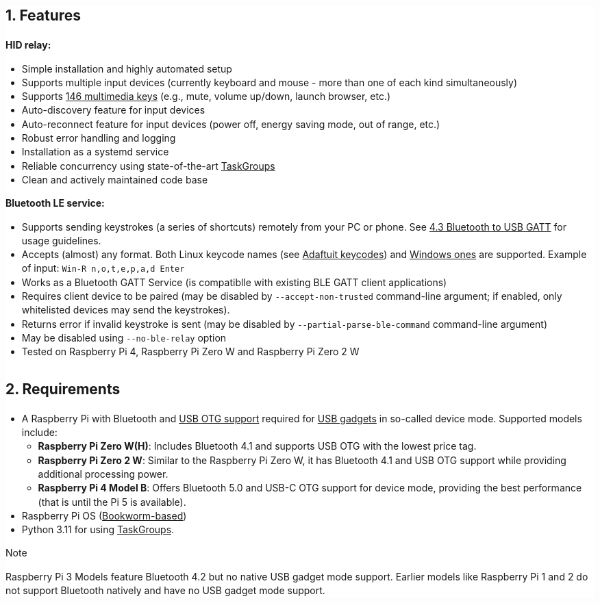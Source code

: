 
## 1. Features

**HID relay:**
- Simple installation and highly automated setup
- Supports multiple input devices (currently keyboard and mouse - more than one of each kind simultaneously)
- Supports [146 multimedia keys](https://github.com/quaxalber/bluetooth_2_usb/blob/8b1c5f8097bbdedfe4cef46e07686a1059ea2979/lib/evdev_adapter.py#L142) (e.g., mute, volume up/down, launch browser, etc.)
- Auto-discovery feature for input devices
- Auto-reconnect feature for input devices (power off, energy saving mode, out of range, etc.)
- Robust error handling and logging
- Installation as a systemd service
- Reliable concurrency using state-of-the-art [TaskGroups](https://docs.python.org/3/library/asyncio-task.html#task-groups)
- Clean and actively maintained code base

**Bluetooth LE service:**
- Supports sending keystrokes (a series of shortcuts) remotely from your PC or phone. See [4.3 Bluetooth to USB GATT](#43-bluetooth-to-usb-gatt) for usage guidelines.
- Accepts (almost) any format. Both Linux keycode names (see [Adaftuit keycodes](https://docs.circuitpython.org/projects/hid/en/latest/_modules/adafruit_hid/keycode.html)) and [Windows ones](https://learn.microsoft.com/en-us/windows/win32/inputdev/virtual-key-codes) are supported.
  Example of input: `Win-R n,o,t,e,p,a,d Enter`
- Works as a Bluetooth GATT Service (is compatiblle with existing BLE GATT client applications)
- Requires client device to be paired (may be disabled by `--accept-non-trusted` command-line argument; if enabled, only whitelisted devices may send the keystrokes).
- Returns error if invalid keystroke is sent (may be disabled by `--partial-parse-ble-command` command-line argument)
- May be disabled using `--no-ble-relay` option
- Tested on Raspberry Pi 4, Raspberry Pi Zero W and Raspberry Pi Zero 2 W

## 2. Requirements

- A Raspberry Pi with Bluetooth and [USB OTG support](https://en.wikipedia.org/wiki/USB_On-The-Go) required for [USB gadgets](https://www.kernel.org/doc/html/latest/driver-api/usb/gadget.html) in so-called device mode. Supported models include:
  - **Raspberry Pi Zero W(H)**: Includes Bluetooth 4.1 and supports USB OTG with the lowest price tag.
  - **Raspberry Pi Zero 2 W**: Similar to the Raspberry Pi Zero W, it has Bluetooth 4.1 and USB OTG support while providing additional processing power.
  - **Raspberry Pi 4 Model B**: Offers Bluetooth 5.0 and USB-C OTG support for device mode, providing the best performance (that is until the Pi 5 is available).
- Raspberry Pi OS ([Bookworm-based](https://www.raspberrypi.com/news/bookworm-the-new-version-of-raspberry-pi-os/))
- Python 3.11 for using [TaskGroups](https://docs.python.org/3/library/asyncio-task.html#task-groups).

> [!NOTE]
> Raspberry Pi 3 Models feature Bluetooth 4.2 but no native USB gadget mode support. Earlier models like Raspberry Pi 1 and 2 do not support Bluetooth natively and have no USB gadget mode support.

